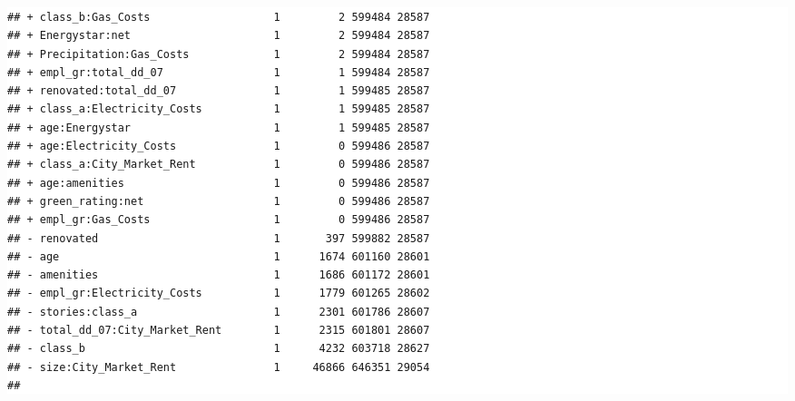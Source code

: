     ## + class_b:Gas_Costs                   1         2 599484 28587
    ## + Energystar:net                      1         2 599484 28587
    ## + Precipitation:Gas_Costs             1         2 599484 28587
    ## + empl_gr:total_dd_07                 1         1 599484 28587
    ## + renovated:total_dd_07               1         1 599485 28587
    ## + class_a:Electricity_Costs           1         1 599485 28587
    ## + age:Energystar                      1         1 599485 28587
    ## + age:Electricity_Costs               1         0 599486 28587
    ## + class_a:City_Market_Rent            1         0 599486 28587
    ## + age:amenities                       1         0 599486 28587
    ## + green_rating:net                    1         0 599486 28587
    ## + empl_gr:Gas_Costs                   1         0 599486 28587
    ## - renovated                           1       397 599882 28587
    ## - age                                 1      1674 601160 28601
    ## - amenities                           1      1686 601172 28601
    ## - empl_gr:Electricity_Costs           1      1779 601265 28602
    ## - stories:class_a                     1      2301 601786 28607
    ## - total_dd_07:City_Market_Rent        1      2315 601801 28607
    ## - class_b                             1      4232 603718 28627
    ## - size:City_Market_Rent               1     46866 646351 29054
    ## 